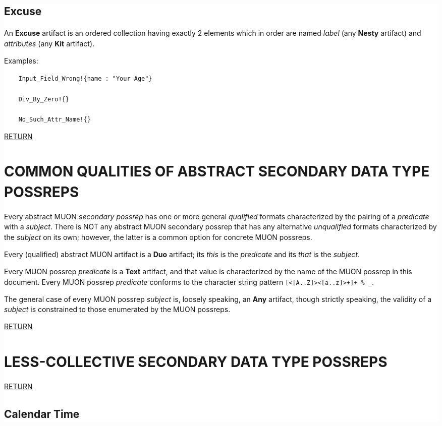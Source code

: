 <a name="Excuse"></a>

## Excuse

An **Excuse** artifact is an ordered collection having exactly 2 elements
which in order are named *label* (any **Nesty** artifact)
and *attributes* (any **Kit** artifact).

Examples:

```
    Input_Field_Wrong!{name : "Your Age"}

    Div_By_Zero!{}

    No_Such_Attr_Name!{}
```

[RETURN](#TOP)

<a name="COMMON-QUALITIES-OF-ABSTRACT-SECONDARY-DATA-TYPE-POSSREPS"></a>

# COMMON QUALITIES OF ABSTRACT SECONDARY DATA TYPE POSSREPS

Every abstract MUON *secondary possrep* has one or more general *qualified*
formats characterized by the pairing of a *predicate* with a *subject*.
There is NOT any abstract MUON secondary possrep that has any alternative
*unqualified* formats characterized by the *subject* on its own; however,
the latter is a common option for concrete MUON possreps.

Every (qualified) abstract MUON artifact is a **Duo** artifact;
its *this* is the *predicate* and its *that* is the *subject*.

Every MUON possrep *predicate* is a **Text** artifact,
and that value is characterized by the name
of the MUON possrep in this document.  Every MUON possrep *predicate*
conforms to the character string pattern `[<[A..Z]><[a..z]>+]+ % _`.

The general case of every MUON possrep *subject* is, loosely speaking, an
**Any** artifact, though strictly speaking, the validity of a *subject* is
constrained to those enumerated by the MUON possreps.

[RETURN](#TOP)

<a name="LESS-COLLECTIVE-SECONDARY-DATA-TYPE-POSSREPS"></a>

# LESS-COLLECTIVE SECONDARY DATA TYPE POSSREPS

[RETURN](#TOP)

<a name="Calendar-Time"></a>

## Calendar Time
